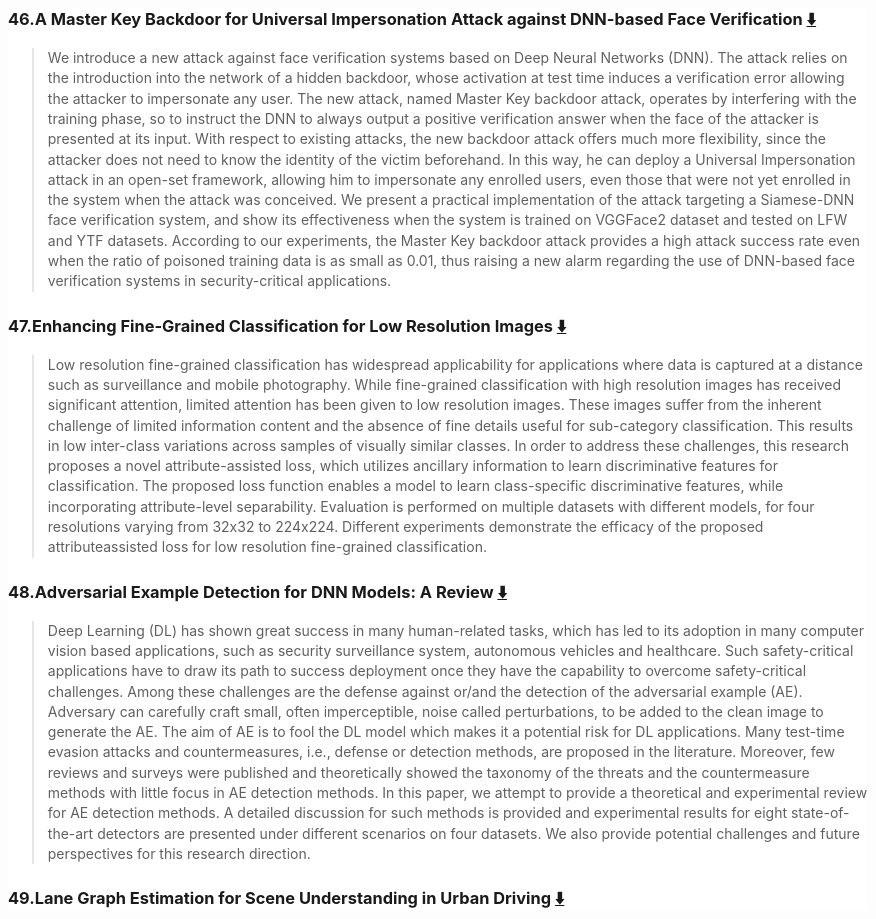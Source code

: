 ### 46.A Master Key Backdoor for Universal Impersonation Attack against DNN-based Face Verification  [ :arrow_down: ](https://arxiv.org/pdf/2105.00249.pdf)
>  We introduce a new attack against face verification systems based on Deep Neural Networks (DNN). The attack relies on the introduction into the network of a hidden backdoor, whose activation at test time induces a verification error allowing the attacker to impersonate any user. The new attack, named Master Key backdoor attack, operates by interfering with the training phase, so to instruct the DNN to always output a positive verification answer when the face of the attacker is presented at its input. With respect to existing attacks, the new backdoor attack offers much more flexibility, since the attacker does not need to know the identity of the victim beforehand. In this way, he can deploy a Universal Impersonation attack in an open-set framework, allowing him to impersonate any enrolled users, even those that were not yet enrolled in the system when the attack was conceived. We present a practical implementation of the attack targeting a Siamese-DNN face verification system, and show its effectiveness when the system is trained on VGGFace2 dataset and tested on LFW and YTF datasets. According to our experiments, the Master Key backdoor attack provides a high attack success rate even when the ratio of poisoned training data is as small as 0.01, thus raising a new alarm regarding the use of DNN-based face verification systems in security-critical applications.      
### 47.Enhancing Fine-Grained Classification for Low Resolution Images  [ :arrow_down: ](https://arxiv.org/pdf/2105.00241.pdf)
>  Low resolution fine-grained classification has widespread applicability for applications where data is captured at a distance such as surveillance and mobile photography. While fine-grained classification with high resolution images has received significant attention, limited attention has been given to low resolution images. These images suffer from the inherent challenge of limited information content and the absence of fine details useful for sub-category classification. This results in low inter-class variations across samples of visually similar classes. In order to address these challenges, this research proposes a novel attribute-assisted loss, which utilizes ancillary information to learn discriminative features for classification. The proposed loss function enables a model to learn class-specific discriminative features, while incorporating attribute-level separability. Evaluation is performed on multiple datasets with different models, for four resolutions varying from 32x32 to 224x224. Different experiments demonstrate the efficacy of the proposed attributeassisted loss for low resolution fine-grained classification.      
### 48.Adversarial Example Detection for DNN Models: A Review  [ :arrow_down: ](https://arxiv.org/pdf/2105.00203.pdf)
>  Deep Learning (DL) has shown great success in many human-related tasks, which has led to its adoption in many computer vision based applications, such as security surveillance system, autonomous vehicles and healthcare. Such safety-critical applications have to draw its path to success deployment once they have the capability to overcome safety-critical challenges. Among these challenges are the defense against or/and the detection of the adversarial example (AE). Adversary can carefully craft small, often imperceptible, noise called perturbations, to be added to the clean image to generate the AE. The aim of AE is to fool the DL model which makes it a potential risk for DL applications. Many test-time evasion attacks and countermeasures, i.e., defense or detection methods, are proposed in the literature. Moreover, few reviews and surveys were published and theoretically showed the taxonomy of the threats and the countermeasure methods with little focus in AE detection methods. In this paper, we attempt to provide a theoretical and experimental review for AE detection methods. A detailed discussion for such methods is provided and experimental results for eight state-of-the-art detectors are presented under different scenarios on four datasets. We also provide potential challenges and future perspectives for this research direction.      
### 49.Lane Graph Estimation for Scene Understanding in Urban Driving  [ :arrow_down: ](https://arxiv.org/pdf/2105.00195.pdf)